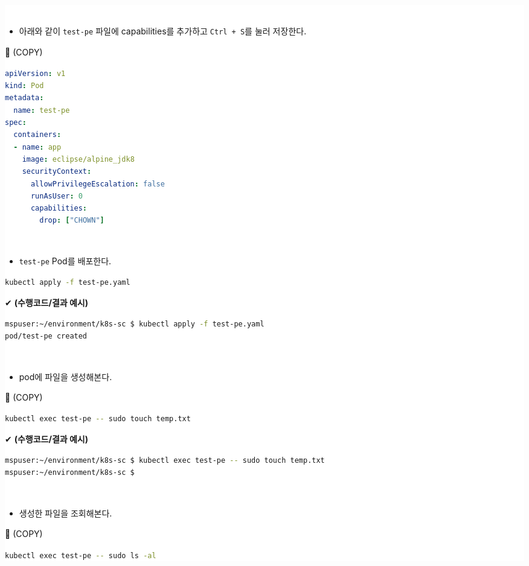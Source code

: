 <br>

- 아래와 같이 `test-pe` 파일에 capabilities를 추가하고 `Ctrl + S`를 눌러 저장한다.

🧲 (COPY)
```yaml
apiVersion: v1
kind: Pod
metadata:
  name: test-pe
spec:
  containers:
  - name: app
    image: eclipse/alpine_jdk8
    securityContext:
      allowPrivilegeEscalation: false
      runAsUser: 0
      capabilities:
        drop: ["CHOWN"]
```

<br>

- `test-pe` Pod를 배포한다.

```bash
kubectl apply -f test-pe.yaml
```

✔ **(수행코드/결과 예시)**

```bash
mspuser:~/environment/k8s-sc $ kubectl apply -f test-pe.yaml
pod/test-pe created
```

<br>

- pod에 파일을 생성해본다.

🧲 (COPY)
```bash
kubectl exec test-pe -- sudo touch temp.txt
```

✔ **(수행코드/결과 예시)**

```bash
mspuser:~/environment/k8s-sc $ kubectl exec test-pe -- sudo touch temp.txt
mspuser:~/environment/k8s-sc $
```

<br>

- 생성한 파일을 조회해본다.

🧲 (COPY)
```bash
kubectl exec test-pe -- sudo ls -al
```
